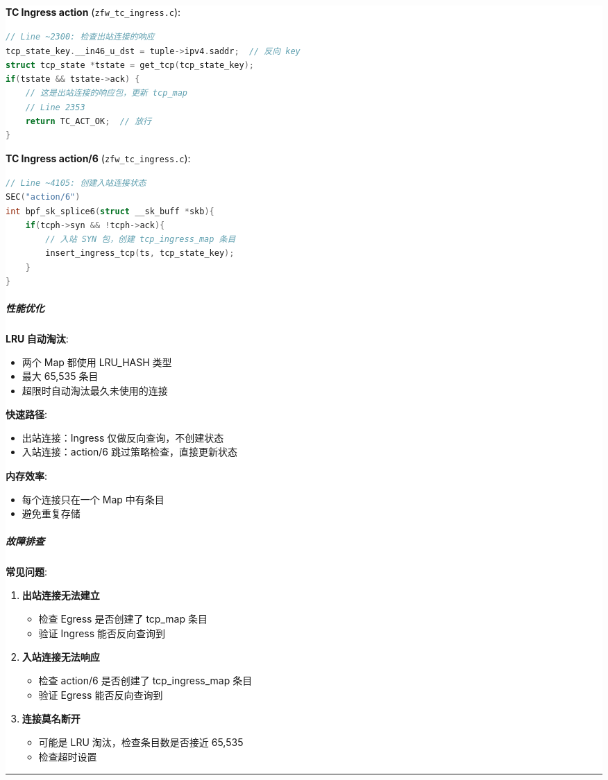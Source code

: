 **TC Ingress action** (`zfw_tc_ingress.c`):
```c
// Line ~2300: 检查出站连接的响应
tcp_state_key.__in46_u_dst = tuple->ipv4.saddr;  // 反向 key
struct tcp_state *tstate = get_tcp(tcp_state_key);
if(tstate && tstate->ack) {
    // 这是出站连接的响应包，更新 tcp_map
    // Line 2353
    return TC_ACT_OK;  // 放行
}
```

**TC Ingress action/6** (`zfw_tc_ingress.c`):
```c
// Line ~4105: 创建入站连接状态
SEC("action/6")
int bpf_sk_splice6(struct __sk_buff *skb){
    if(tcph->syn && !tcph->ack){
        // 入站 SYN 包，创建 tcp_ingress_map 条目
        insert_ingress_tcp(ts, tcp_state_key);
    }
}
```

##### 性能优化

**LRU 自动淘汰**:
- 两个 Map 都使用 LRU_HASH 类型
- 最大 65,535 条目
- 超限时自动淘汰最久未使用的连接

**快速路径**:
- 出站连接：Ingress 仅做反向查询，不创建状态
- 入站连接：action/6 跳过策略检查，直接更新状态

**内存效率**:
- 每个连接只在一个 Map 中有条目
- 避免重复存储

##### 故障排查

**常见问题**:

1. **出站连接无法建立**
   - 检查 Egress 是否创建了 tcp_map 条目
   - 验证 Ingress 能否反向查询到

2. **入站连接无法响应**
   - 检查 action/6 是否创建了 tcp_ingress_map 条目
   - 验证 Egress 能否反向查询到

3. **连接莫名断开**
   - 可能是 LRU 淘汰，检查条目数是否接近 65,535
   - 检查超时设置

---
